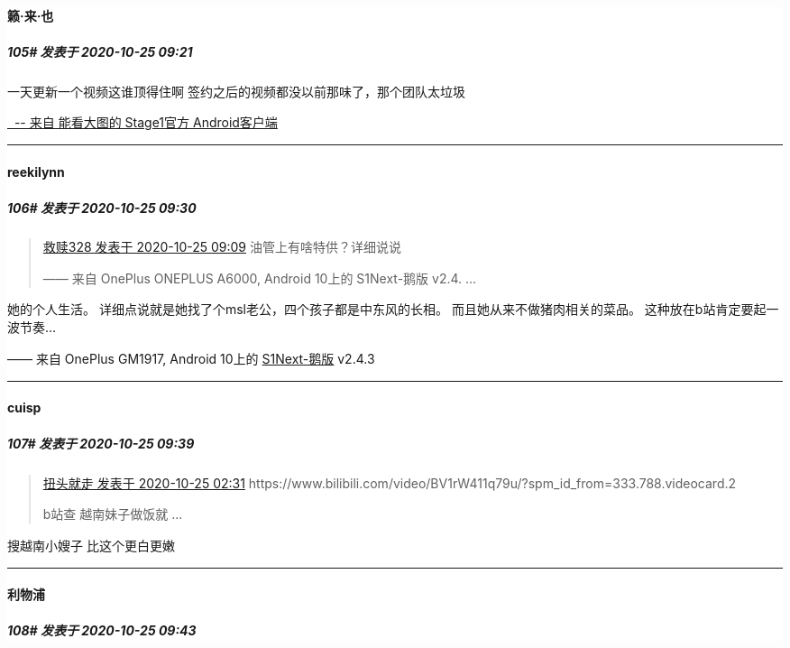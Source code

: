 ####  籁·来·也  
##### 105#       发表于 2020-10-25 09:21




一天更新一个视频这谁顶得住啊
签约之后的视频都没以前那味了，那个团队太垃圾

[  -- 来自 能看大图的 Stage1官方 Android客户端](https://www.coolapk.com/apk/140634)







*****

####  reekilynn  
##### 106#       发表于 2020-10-25 09:30



<blockquote><a href="httphttps://bbs.saraba1st.com/2b/forum.php?mod=redirect&amp;goto=findpost&amp;pid=49160896&amp;ptid=1966868" target="_blank">救赎328 发表于 2020-10-25 09:09</a>
油管上有啥特供？详细说说

—— 来自 OnePlus ONEPLUS A6000, Android 10上的 S1Next-鹅版 v2.4. ...</blockquote>
她的个人生活。
详细点说就是她找了个msl老公，四个孩子都是中东风的长相。
而且她从来不做猪肉相关的菜品。
这种放在b站肯定要起一波节奏…

—— 来自 OnePlus GM1917, Android 10上的 [S1Next-鹅版](https://github.com/ykrank/S1-Next/releases) v2.4.3







*****

####  cuisp  
##### 107#       发表于 2020-10-25 09:39



<blockquote><a href="httphttps://bbs.saraba1st.com/2b/forum.php?mod=redirect&amp;goto=findpost&amp;pid=49159870&amp;ptid=1966868" target="_blank">扭头就走 发表于 2020-10-25 02:31</a>
https://www.bilibili.com/video/BV1rW411q79u/?spm_id_from=333.788.videocard.2


b站查 越南妹子做饭就 ...</blockquote>
搜越南小嫂子 比这个更白更嫩







*****

####  利物浦  
##### 108#       发表于 2020-10-25 09:43
